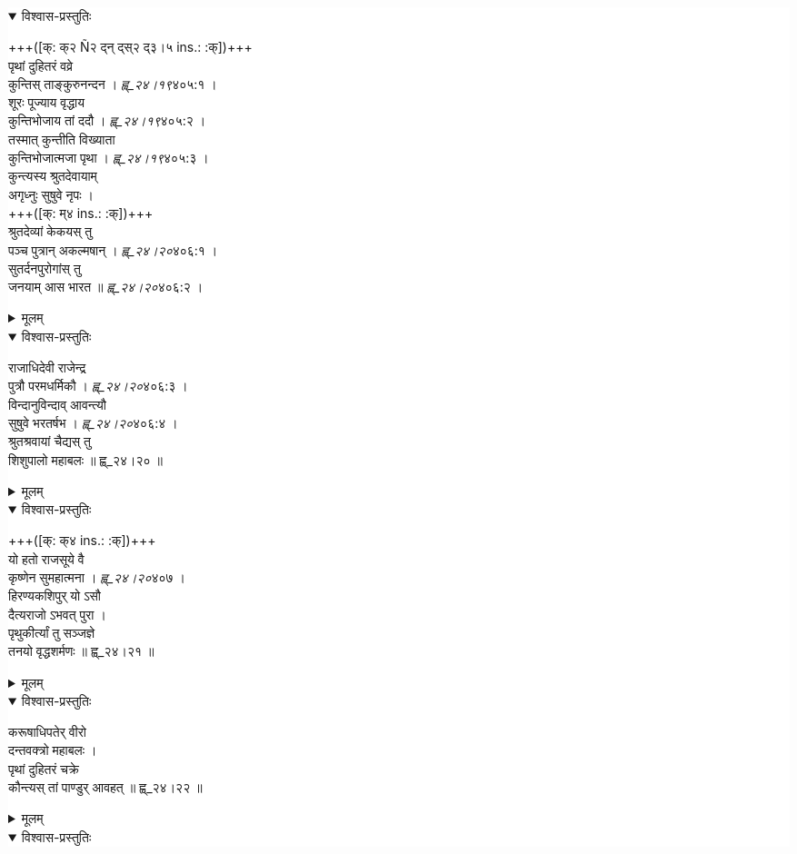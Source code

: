 <details open><summary>विश्वास-प्रस्तुतिः</summary>

+++([क्: क्२ Ñ२ द्न् द्स्२ द्३।५ ins.: :क्])+++  
पृथां दुहितरं वव्रे  
कुन्तिस् ताङ्कुरुनन्दन । *ह्व्_२४।१९*४०५:१ ।  
शूरः पूज्याय वृद्धाय  
कुन्तिभोजाय तां ददौ । *ह्व्_२४।१९*४०५:२ ।  
तस्मात् कुन्तीति विख्याता  
कुन्तिभोजात्मजा पृथा । *ह्व्_२४।१९*४०५:३ ।  
कुन्त्यस्य श्रुतदेवायाम्  
अगृध्नुः सुषुवे नृपः ।  
+++([क्: म्४ ins.: :क्])+++  
श्रुतदेव्यां केकयस् तु  
पञ्च पुत्रान् अकल्मषान् । *ह्व्_२४।२०*४०६:१ ।  
सुतर्दनपुरोगांस् तु  
जनयाम् आस भारत ॥ *ह्व्_२४।२०*४०६:२ ।
</details>

<details><summary>मूलम्</summary></details>

<details open><summary>विश्वास-प्रस्तुतिः</summary>

राजाधिदेवी राजेन्द्र  
पुत्रौ परमधर्मिकौ । *ह्व्_२४।२०*४०६:३ ।  
विन्दानुविन्दाव् आवन्त्यौ  
सुषुवे भरतर्षभ । *ह्व्_२४।२०*४०६:४ ।  
श्रुतश्रवायां चैद्यस् तु  
शिशुपालो महाबलः ॥ ह्व्_२४।२० ॥
</details>

<details><summary>मूलम्</summary></details>

<details open><summary>विश्वास-प्रस्तुतिः</summary>

+++([क्: क्४ ins.: :क्])+++  
यो हतो राजसूये वै  
कृष्णेन सुमहात्मना । *ह्व्_२४।२०*४०७ ।  
हिरण्यकशिपुर् यो ऽसौ  
दैत्यराजो ऽभवत् पुरा ।  
पृथुकीर्त्यां तु सञ्जज्ञे  
तनयो वृद्धशर्मणः ॥ ह्व्_२४।२१ ॥
</details>

<details><summary>मूलम्</summary></details>

<details open><summary>विश्वास-प्रस्तुतिः</summary>

करूषाधिपतेर् वीरो  
दन्तवक्त्रो महाबलः ।  
पृथां दुहितरं चक्रे  
कौन्त्यस् तां पाण्डुर् आवहत् ॥ ह्व्_२४।२२ ॥
</details>

<details><summary>मूलम्</summary></details>

<details open><summary>विश्वास-प्रस्तुतिः</summary>
